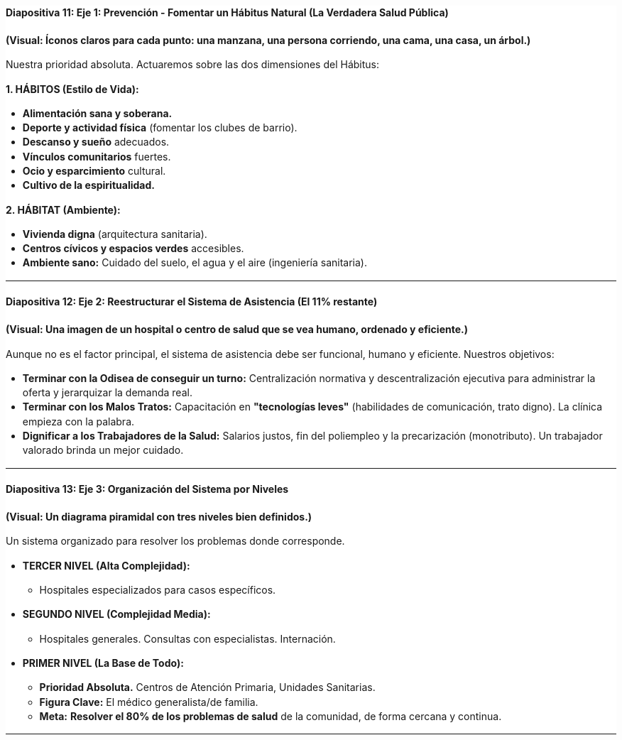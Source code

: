 #### **Diapositiva 11: Eje 1: Prevención - Fomentar un Hábitus Natural (La Verdadera Salud Pública)**

**(Visual: Íconos claros para cada punto: una manzana, una persona corriendo, una cama, una casa, un árbol.)**

Nuestra prioridad absoluta. Actuaremos sobre las dos dimensiones del Hábitus:

**1. HÁBITOS (Estilo de Vida):**
*   **Alimentación sana y soberana.**
*   **Deporte y actividad física** (fomentar los clubes de barrio).
*   **Descanso y sueño** adecuados.
*   **Vínculos comunitarios** fuertes.
*   **Ocio y esparcimiento** cultural.
*   **Cultivo de la espiritualidad.**

**2. HÁBITAT (Ambiente):**
*   **Vivienda digna** (arquitectura sanitaria).
*   **Centros cívicos y espacios verdes** accesibles.
*   **Ambiente sano:** Cuidado del suelo, el agua y el aire (ingeniería sanitaria).

---

#### **Diapositiva 12: Eje 2: Reestructurar el Sistema de Asistencia (El 11% restante)**

**(Visual: Una imagen de un hospital o centro de salud que se vea humano, ordenado y eficiente.)**

Aunque no es el factor principal, el sistema de asistencia debe ser funcional, humano y eficiente. Nuestros objetivos:

*   **Terminar con la Odisea de conseguir un turno:** Centralización normativa y descentralización ejecutiva para administrar la oferta y jerarquizar la demanda real.
*   **Terminar con los Malos Tratos:** Capacitación en **"tecnologías leves"** (habilidades de comunicación, trato digno). La clínica empieza con la palabra.
*   **Dignificar a los Trabajadores de la Salud:** Salarios justos, fin del poliempleo y la precarización (monotributo). Un trabajador valorado brinda un mejor cuidado.

---

#### **Diapositiva 13: Eje 3: Organización del Sistema por Niveles**

**(Visual: Un diagrama piramidal con tres niveles bien definidos.)**

Un sistema organizado para resolver los problemas donde corresponde.

*   **TERCER NIVEL (Alta Complejidad):**
    *   Hospitales especializados para casos específicos.

*   **SEGUNDO NIVEL (Complejidad Media):**
    *   Hospitales generales. Consultas con especialistas. Internación.

*   **PRIMER NIVEL (La Base de Todo):**
    *   **Prioridad Absoluta.** Centros de Atención Primaria, Unidades Sanitarias.
    *   **Figura Clave:** El médico generalista/de familia.
    *   **Meta:** **Resolver el 80% de los problemas de salud** de la comunidad, de forma cercana y continua.

---